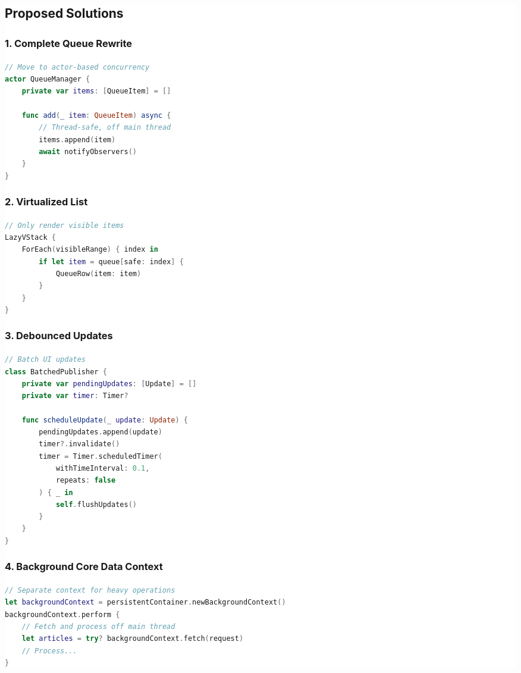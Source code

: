 ## Proposed Solutions

### 1. Complete Queue Rewrite
```swift
// Move to actor-based concurrency
actor QueueManager {
    private var items: [QueueItem] = []
    
    func add(_ item: QueueItem) async {
        // Thread-safe, off main thread
        items.append(item)
        await notifyObservers()
    }
}
```

### 2. Virtualized List
```swift
// Only render visible items
LazyVStack {
    ForEach(visibleRange) { index in
        if let item = queue[safe: index] {
            QueueRow(item: item)
        }
    }
}
```

### 3. Debounced Updates
```swift
// Batch UI updates
class BatchedPublisher {
    private var pendingUpdates: [Update] = []
    private var timer: Timer?
    
    func scheduleUpdate(_ update: Update) {
        pendingUpdates.append(update)
        timer?.invalidate()
        timer = Timer.scheduledTimer(
            withTimeInterval: 0.1,
            repeats: false
        ) { _ in
            self.flushUpdates()
        }
    }
}
```

### 4. Background Core Data Context
```swift
// Separate context for heavy operations
let backgroundContext = persistentContainer.newBackgroundContext()
backgroundContext.perform {
    // Fetch and process off main thread
    let articles = try? backgroundContext.fetch(request)
    // Process...
}
```
